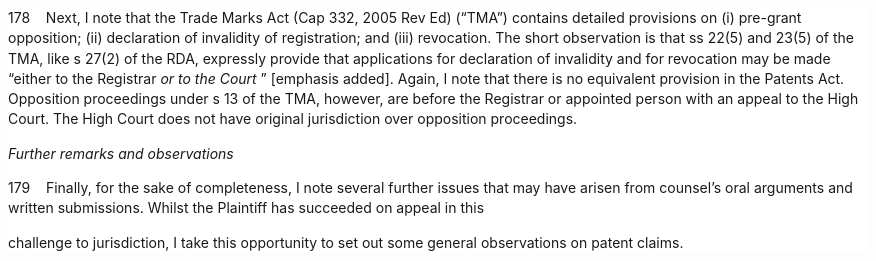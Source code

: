 178    Next, I note that the Trade Marks Act (Cap 332, 2005 Rev Ed) (“TMA”) contains detailed provisions on (i) pre-grant opposition; (ii) declaration of invalidity of registration; and (iii) revocation. The short observation is that ss 22(5) and 23(5) of the TMA, like s 27(2) of the RDA, expressly provide that applications for declaration of invalidity and for revocation may be made “either to the Registrar _or to the Court_ ” [emphasis added]. Again, I note that there is no equivalent provision in the Patents Act. Opposition proceedings under s 13 of the TMA, however, are before the Registrar or appointed person with an appeal to the High Court. The High Court does not have original jurisdiction over opposition proceedings. 

_Further remarks and observations_ 

179    Finally, for the sake of completeness, I note several further issues that may have arisen from counsel’s oral arguments and written submissions. Whilst the Plaintiff has succeeded on appeal in this 


challenge to jurisdiction, I take this opportunity to set out some general observations on patent claims. 

